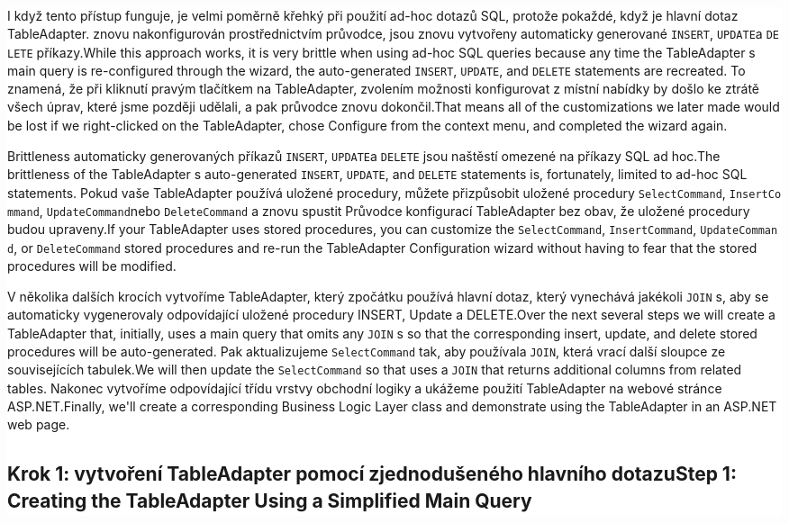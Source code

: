 <span data-ttu-id="23ab6-163">I když tento přístup funguje, je velmi poměrně křehký při použití ad-hoc dotazů SQL, protože pokaždé, když je hlavní dotaz TableAdapter. znovu nakonfigurován prostřednictvím průvodce, jsou znovu vytvořeny automaticky generované `INSERT`, `UPDATE`a `DELETE` příkazy.</span><span class="sxs-lookup"><span data-stu-id="23ab6-163">While this approach works, it is very brittle when using ad-hoc SQL queries because any time the TableAdapter s main query is re-configured through the wizard, the auto-generated `INSERT`, `UPDATE`, and `DELETE` statements are recreated.</span></span> <span data-ttu-id="23ab6-164">To znamená, že při kliknutí pravým tlačítkem na TableAdapter, zvolením možnosti konfigurovat z místní nabídky by došlo ke ztrátě všech úprav, které jsme později udělali, a pak průvodce znovu dokončil.</span><span class="sxs-lookup"><span data-stu-id="23ab6-164">That means all of the customizations we later made would be lost if we right-clicked on the TableAdapter, chose Configure from the context menu, and completed the wizard again.</span></span>

<span data-ttu-id="23ab6-165">Brittleness automaticky generovaných příkazů `INSERT`, `UPDATE`a `DELETE` jsou naštěstí omezené na příkazy SQL ad hoc.</span><span class="sxs-lookup"><span data-stu-id="23ab6-165">The brittleness of the TableAdapter s auto-generated `INSERT`, `UPDATE`, and `DELETE` statements is, fortunately, limited to ad-hoc SQL statements.</span></span> <span data-ttu-id="23ab6-166">Pokud vaše TableAdapter používá uložené procedury, můžete přizpůsobit uložené procedury `SelectCommand`, `InsertCommand`, `UpdateCommand`nebo `DeleteCommand` a znovu spustit Průvodce konfigurací TableAdapter bez obav, že uložené procedury budou upraveny.</span><span class="sxs-lookup"><span data-stu-id="23ab6-166">If your TableAdapter uses stored procedures, you can customize the `SelectCommand`, `InsertCommand`, `UpdateCommand`, or `DeleteCommand` stored procedures and re-run the TableAdapter Configuration wizard without having to fear that the stored procedures will be modified.</span></span>

<span data-ttu-id="23ab6-167">V několika dalších krocích vytvoříme TableAdapter, který zpočátku používá hlavní dotaz, který vynechává jakékoli `JOIN` s, aby se automaticky vygenerovaly odpovídající uložené procedury INSERT, Update a DELETE.</span><span class="sxs-lookup"><span data-stu-id="23ab6-167">Over the next several steps we will create a TableAdapter that, initially, uses a main query that omits any `JOIN` s so that the corresponding insert, update, and delete stored procedures will be auto-generated.</span></span> <span data-ttu-id="23ab6-168">Pak aktualizujeme `SelectCommand` tak, aby používala `JOIN`, která vrací další sloupce ze souvisejících tabulek.</span><span class="sxs-lookup"><span data-stu-id="23ab6-168">We will then update the `SelectCommand` so that uses a `JOIN` that returns additional columns from related tables.</span></span> <span data-ttu-id="23ab6-169">Nakonec vytvoříme odpovídající třídu vrstvy obchodní logiky a ukážeme použití TableAdapter na webové stránce ASP.NET.</span><span class="sxs-lookup"><span data-stu-id="23ab6-169">Finally, we'll create a corresponding Business Logic Layer class and demonstrate using the TableAdapter in an ASP.NET web page.</span></span>

## <a name="step-1-creating-the-tableadapter-using-a-simplified-main-query"></a><span data-ttu-id="23ab6-170">Krok 1: vytvoření TableAdapter pomocí zjednodušeného hlavního dotazu</span><span class="sxs-lookup"><span data-stu-id="23ab6-170">Step 1: Creating the TableAdapter Using a Simplified Main Query</span></span>
